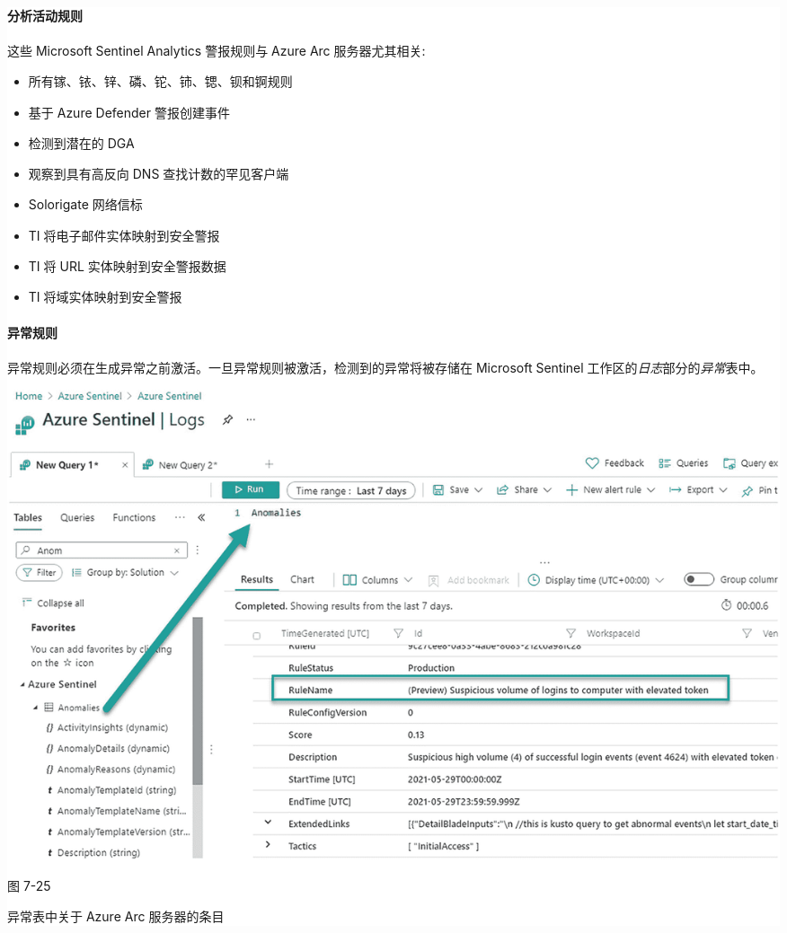 #### 分析活动规则

这些 Microsoft Sentinel Analytics 警报规则与 Azure Arc 服务器尤其相关:

*   所有镓、铱、锌、磷、铊、铈、锶、钡和锕规则

*   基于 Azure Defender 警报创建事件

*   检测到潜在的 DGA

*   观察到具有高反向 DNS 查找计数的罕见客户端

*   Solorigate 网络信标

*   TI 将电子邮件实体映射到安全警报

*   TI 将 URL 实体映射到安全警报数据

*   TI 将域实体映射到安全警报

#### 异常规则

异常规则必须在生成异常之前激活。一旦异常规则被激活，检测到的异常将被存储在 Microsoft Sentinel 工作区的*日志*部分的*异常*表中。

![img/506033_1_En_7_Fig25_HTML.png](img/506033_1_En_7_Fig25_HTML.png)

图 7-25

异常表中关于 Azure Arc 服务器的条目
